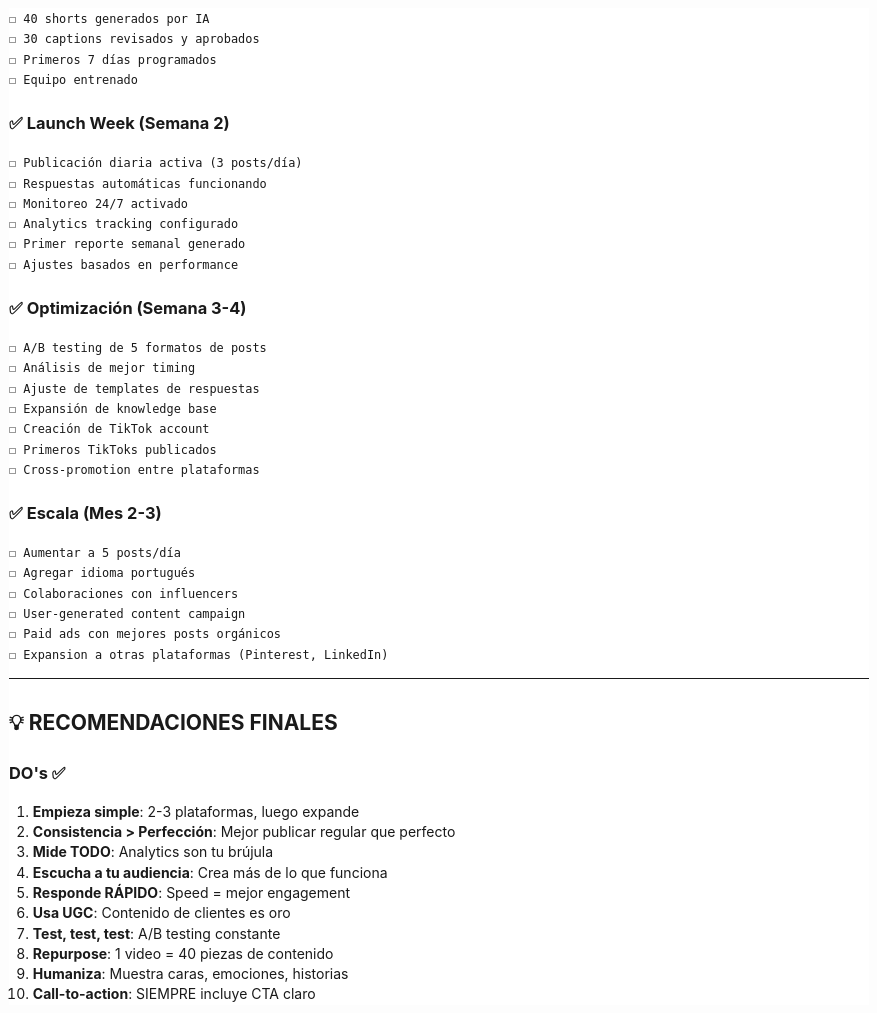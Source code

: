 ```
☐ 40 shorts generados por IA
☐ 30 captions revisados y aprobados
☐ Primeros 7 días programados
☐ Equipo entrenado
```

### ✅ Launch Week (Semana 2)
```
☐ Publicación diaria activa (3 posts/día)
☐ Respuestas automáticas funcionando
☐ Monitoreo 24/7 activado
☐ Analytics tracking configurado
☐ Primer reporte semanal generado
☐ Ajustes basados en performance
```

### ✅ Optimización (Semana 3-4)
```
☐ A/B testing de 5 formatos de posts
☐ Análisis de mejor timing
☐ Ajuste de templates de respuestas
☐ Expansión de knowledge base
☐ Creación de TikTok account
☐ Primeros TikToks publicados
☐ Cross-promotion entre plataformas
```

### ✅ Escala (Mes 2-3)
```
☐ Aumentar a 5 posts/día
☐ Agregar idioma portugués
☐ Colaboraciones con influencers
☐ User-generated content campaign
☐ Paid ads con mejores posts orgánicos
☐ Expansion a otras plataformas (Pinterest, LinkedIn)
```

---

## 💡 RECOMENDACIONES FINALES

### DO's ✅
1. **Empieza simple**: 2-3 plataformas, luego expande
2. **Consistencia > Perfección**: Mejor publicar regular que perfecto
3. **Mide TODO**: Analytics son tu brújula
4. **Escucha a tu audiencia**: Crea más de lo que funciona
5. **Responde RÁPIDO**: Speed = mejor engagement
6. **Usa UGC**: Contenido de clientes es oro
7. **Test, test, test**: A/B testing constante
8. **Repurpose**: 1 video = 40 piezas de contenido
9. **Humaniza**: Muestra caras, emociones, historias
10. **Call-to-action**: SIEMPRE incluye CTA claro
